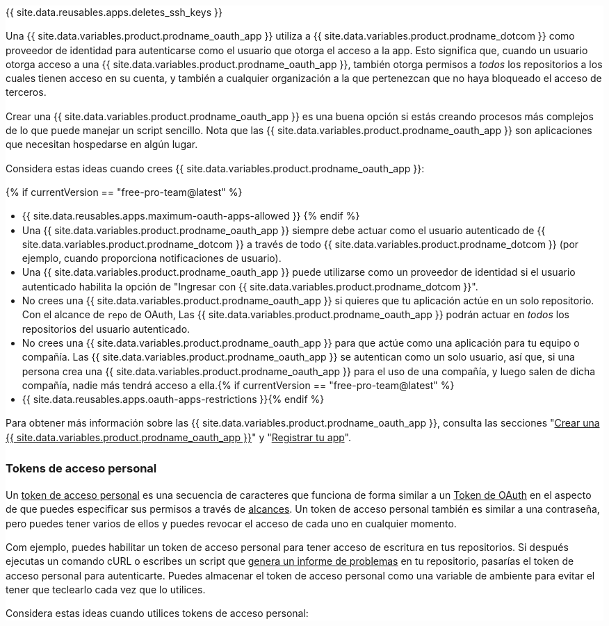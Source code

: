 {{ site.data.reusables.apps.deletes_ssh_keys }}

Una {{ site.data.variables.product.prodname_oauth_app }} utiliza a {{ site.data.variables.product.prodname_dotcom }} como proveedor de identidad para autenticarse como el usuario que otorga el acceso a la app. Esto significa que, cuando un usuario otorga acceso a una {{ site.data.variables.product.prodname_oauth_app }}, también otorga permisos a _todos_ los repositorios a los cuales tienen acceso en su cuenta, y también a cualquier organización a la que pertenezcan que no haya bloqueado el acceso de terceros.

Crear una {{ site.data.variables.product.prodname_oauth_app }} es una buena opción si estás creando procesos más complejos de lo que puede manejar un script sencillo. Nota que las {{ site.data.variables.product.prodname_oauth_app }} son aplicaciones que necesitan hospedarse en algún lugar.

Considera estas ideas cuando crees {{ site.data.variables.product.prodname_oauth_app }}:

{% if currentVersion == "free-pro-team@latest" %}
* {{ site.data.reusables.apps.maximum-oauth-apps-allowed }} {% endif %}
* Una {{ site.data.variables.product.prodname_oauth_app }} siempre debe actuar como el usuario autenticado de {{ site.data.variables.product.prodname_dotcom }} a través de todo {{ site.data.variables.product.prodname_dotcom }} (por ejemplo, cuando proporciona notificaciones de usuario).
* Una {{ site.data.variables.product.prodname_oauth_app }} puede utilizarse como un proveedor de identidad si el usuario autenticado habilita la opción de "Ingresar con {{ site.data.variables.product.prodname_dotcom }}".
* No crees una {{ site.data.variables.product.prodname_oauth_app }} si quieres que tu aplicación actúe en un solo repositorio. Con el alcance de `repo` de OAuth, Las {{ site.data.variables.product.prodname_oauth_app }} podrán actuar en _todos_ los repositorios del usuario autenticado.
* No crees una {{ site.data.variables.product.prodname_oauth_app }} para que actúe como una aplicación para tu equipo o compañía. Las {{ site.data.variables.product.prodname_oauth_app }} se autentican como un solo usuario, así que, si una persona crea una {{ site.data.variables.product.prodname_oauth_app }} para el uso de una compañía, y luego salen de dicha compañía, nadie más tendrá acceso a ella.{% if currentVersion == "free-pro-team@latest" %}
* {{ site.data.reusables.apps.oauth-apps-restrictions }}{% endif %}

Para obtener más información sobre las {{ site.data.variables.product.prodname_oauth_app }}, consulta las secciones "[Crear una {{ site.data.variables.product.prodname_oauth_app }}](/apps/building-oauth-apps/creating-an-oauth-app/)" y "[Registrar tu app](/v3/guides/basics-of-authentication/#registering-your-app)".

### Tokens de acceso personal

Un [token de acceso personal](/articles/creating-a-personal-access-token-for-the-command-line/) es una secuencia de caracteres que funciona de forma similar a un [Token de OAuth](/apps/building-oauth-apps/authorizing-oauth-apps/) en el aspecto de que puedes especificar sus permisos a través de [alcances](/apps/building-oauth-apps/understanding-scopes-for-oauth-apps/). Un token de acceso personal también es similar a una contraseña, pero puedes tener varios de ellos y puedes revocar el acceso de cada uno en cualquier momento.

Com ejemplo, puedes habilitar un token de acceso personal para tener acceso de escritura en tus repositorios. Si después ejecutas un comando cURL o escribes un script que [genera un informe de problemas](/v3/issues/#create-an-issue) en tu repositorio, pasarías el token de acceso personal para autenticarte. Puedes almacenar el token de acceso personal como una variable de ambiente para evitar el tener que teclearlo cada vez que lo utilices.

Considera estas ideas cuando utilices tokens de acceso personal:
